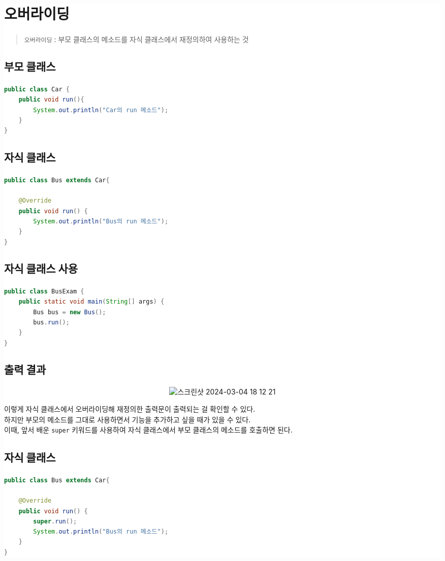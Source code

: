 # 오버라이딩

> `오버라이딩` : 부모 클래스의 메소드를 자식 클래스에서 재정의하여 사용하는 것

## 부모 클래스
```java
public class Car {
    public void run(){
        System.out.println("Car의 run 메소드");
    }
}
```

## 자식 클래스
```java
public class Bus extends Car{

    @Override
    public void run() {
        System.out.println("Bus의 run 메소드");
    }
}
```

## 자식 클래스 사용
```java
public class BusExam {
    public static void main(String[] args) {
        Bus bus = new Bus();
        bus.run();
    }
}
```

## 출력 결과
<p align=center>
<img width="286" alt="스크린샷 2024-03-04 18 12 21" src="https://github.com/hamsangjin/TIL/assets/103736614/8de87829-7553-4849-9167-a8642a27c6c4">
</p>

이렇게 자식 클래스에서 오버라이딩해 재정의한 출력문이 출력되는 걸 확인할 수 있다.<br>
하지만 부모의 메소드를 그대로 사용하면서 기능을 추가하고 싶을 때가 있을 수 있다. <br>
이때, 앞서 배운 `super` 키워드를 사용하여 자식 클래스에서 부모 클래스의 메소드를 호출하면 된다.

## 자식 클래스
```java
public class Bus extends Car{

    @Override
    public void run() {
        super.run();
        System.out.println("Bus의 run 메소드");
    }
}
```
